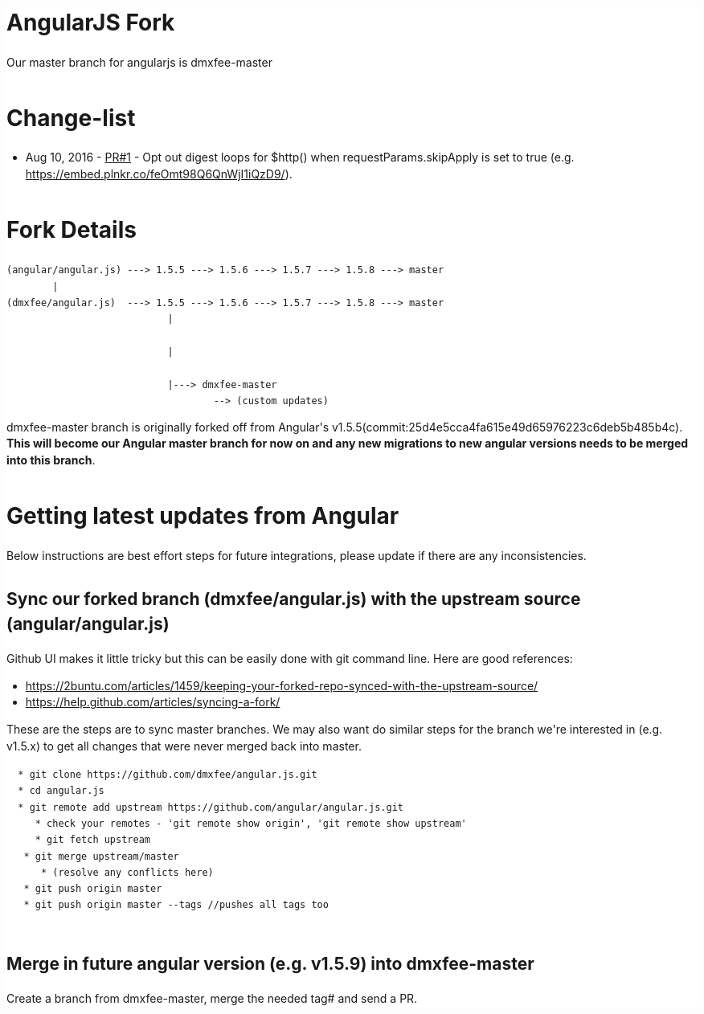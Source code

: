 # AngularJS Fork
 
Our master branch for angularjs is dmxfee-master
 
# Change-list
  * Aug 10, 2016 - [PR#1](https://github.com/dmxfee/angular.js/pull/1) - Opt out digest loops for $http() when requestParams.skipApply is set to true (e.g. https://embed.plnkr.co/feOmt98Q6QnWjI1iQzD9/).
 
 
# Fork Details
 
```
(angular/angular.js) ---> 1.5.5 ---> 1.5.6 ---> 1.5.7 ---> 1.5.8 ---> master
        |
(dmxfee/angular.js)  ---> 1.5.5 ---> 1.5.6 ---> 1.5.7 ---> 1.5.8 ---> master
                            |
 
                            |
 
                            |---> dmxfee-master
                                    --> (custom updates)
```
 
dmxfee-master branch is originally forked off from Angular's v1.5.5(commit:25d4e5cca4fa615e49d65976223c6deb5b485b4c). 
**This will become our Angular master branch for now on and any new migrations to new angular versions needs to be merged into this branch**.
 
 
# Getting latest updates from Angular
 
Below instructions are best effort steps for future integrations, please update if there are any inconsistencies.
 
## Sync our forked branch (dmxfee/angular.js) with the upstream source (angular/angular.js)
 
Github UI makes it little tricky but this can be easily done with git command line. Here are good references:
  * https://2buntu.com/articles/1459/keeping-your-forked-repo-synced-with-the-upstream-source/
  * https://help.github.com/articles/syncing-a-fork/
 
These are the steps are to sync master branches. We may also want do similar steps for the branch we're interested in (e.g. v1.5.x) to get all changes that were never merged back into master.
 
```
  * git clone https://github.com/dmxfee/angular.js.git
  * cd angular.js
  * git remote add upstream https://github.com/angular/angular.js.git
     * check your remotes - 'git remote show origin', 'git remote show upstream'
     * git fetch upstream
   * git merge upstream/master
      * (resolve any conflicts here)
   * git push origin master
   * git push origin master --tags //pushes all tags too
 
```
## Merge in future angular version (e.g. v1.5.9) into dmxfee-master
Create a branch from dmxfee-master, merge the needed tag# and send a PR.
```
```